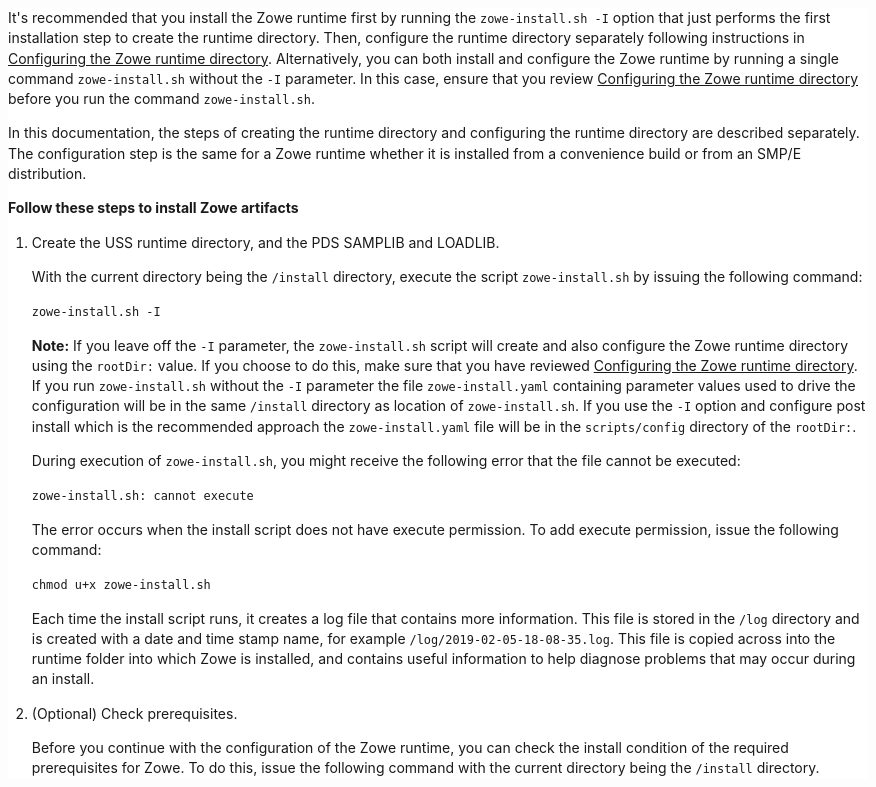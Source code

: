 It's recommended that you install the Zowe runtime first by running the `zowe-install.sh -I` option that just performs the first installation step to create the runtime directory. Then, configure the runtime directory separately following instructions in [Configuring the Zowe runtime directory](configure-zowe-runtime.md#configuring-the-zowe-runtime-directory). Alternatively, you can both install and configure the Zowe runtime by running a single command `zowe-install.sh` without the `-I` parameter. In this case, ensure that you review [Configuring the Zowe runtime directory](configure-zowe-runtime.md#configuring-the-zowe-runtime-directory) before you run the command `zowe-install.sh`.

In this documentation, the steps of creating the runtime directory and configuring the runtime directory are described separately. The configuration step is the same for a Zowe runtime whether it is installed from a convenience build or from an SMP/E distribution.

**Follow these steps to install Zowe artifacts**

1. Create the USS runtime directory, and the PDS SAMPLIB and LOADLIB.

    With the current directory being the `/install` directory, execute the script `zowe-install.sh` by issuing the following command:

    ```
    zowe-install.sh -I
    ```

    **Note:** If you leave off the `-I` parameter, the `zowe-install.sh` script will create and also configure the Zowe runtime directory using the `rootDir:` value. If you choose to do this, make sure that you have reviewed [Configuring the Zowe runtime directory](configure-zowe-runtime.md#configuring-the-zowe-runtime-directory). If you run `zowe-install.sh` without the `-I` parameter the file `zowe-install.yaml` containing parameter values used to drive the configuration will be in the same `/install` directory as location of `zowe-install.sh`.  If you use the `-I` option and configure post install which is the recommended approach the `zowe-install.yaml` file will be in the `scripts/config` directory of the `rootDir:`.

    During execution of `zowe-install.sh`, you might receive the following error that the file cannot be executed:

    ```
    zowe-install.sh: cannot execute
    ```

    The error occurs when the install script does not have execute permission. To add execute permission, issue the following command:

    ```
    chmod u+x zowe-install.sh
    ```

    Each time the install script runs, it creates a log file that contains more information. This file is stored in the `/log` directory and is created with a date and time stamp name, for example `/log/2019-02-05-18-08-35.log`. This file is copied across into the runtime folder into which Zowe is installed, and contains useful information to help diagnose problems that may occur during an install.  

2. (Optional) Check prerequisites.

    Before you continue with the configuration of the Zowe runtime, you can check the install condition of the required prerequisites for Zowe. To do this, issue the following command with the current directory being the `/install` directory.
